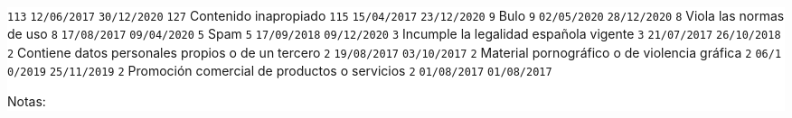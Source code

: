 <td class="rg"><code>113</code></td>
<td><code>12/06/2017</code></td>
<td><code>30/12/2020</code></td>
</tr>
<tr>
<td class="rg"><code>127</code></td>
<td>Contenido inapropiado</td>
<td class="rg"><code>115</code></td>
<td><code>15/04/2017</code></td>
<td><code>23/12/2020</code></td>
</tr>
<tr>
<td class="rg"><code>9</code></td>
<td>Bulo</td>
<td class="rg"><code>9</code></td>
<td><code>02/05/2020</code></td>
<td><code>28/12/2020</code></td>
</tr>
<tr>
<td class="rg"><code>8</code></td>
<td>Viola las normas de uso</td>
<td class="rg"><code>8</code></td>
<td><code>17/08/2017</code></td>
<td><code>09/04/2020</code></td>
</tr>
<tr>
<td class="rg"><code>5</code></td>
<td>Spam</td>
<td class="rg"><code>5</code></td>
<td><code>17/09/2018</code></td>
<td><code>09/12/2020</code></td>
</tr>
<tr>
<td class="rg"><code>3</code></td>
<td>Incumple la legalidad española vigente</td>
<td class="rg"><code>3</code></td>
<td><code>21/07/2017</code></td>
<td><code>26/10/2018</code></td>
</tr>
<tr>
<td class="rg"><code>2</code></td>
<td>Contiene datos personales propios o de un tercero</td>
<td class="rg"><code>2</code></td>
<td><code>19/08/2017</code></td>
<td><code>03/10/2017</code></td>
</tr>
<tr>
<td class="rg"><code>2</code></td>
<td>Material pornográfico o de violencia gráfica</td>
<td class="rg"><code>2</code></td>
<td><code>06/10/2019</code></td>
<td><code>25/11/2019</code></td>
</tr>
<tr>
<td class="rg"><code>2</code></td>
<td>Promoción comercial de productos o servicios</td>
<td class="rg"><code>2</code></td>
<td><code>01/08/2017</code></td>
<td><code>01/08/2017</code></td>
</tr>
</tbody>
</table>
<p>Notas:</p>
<ol>